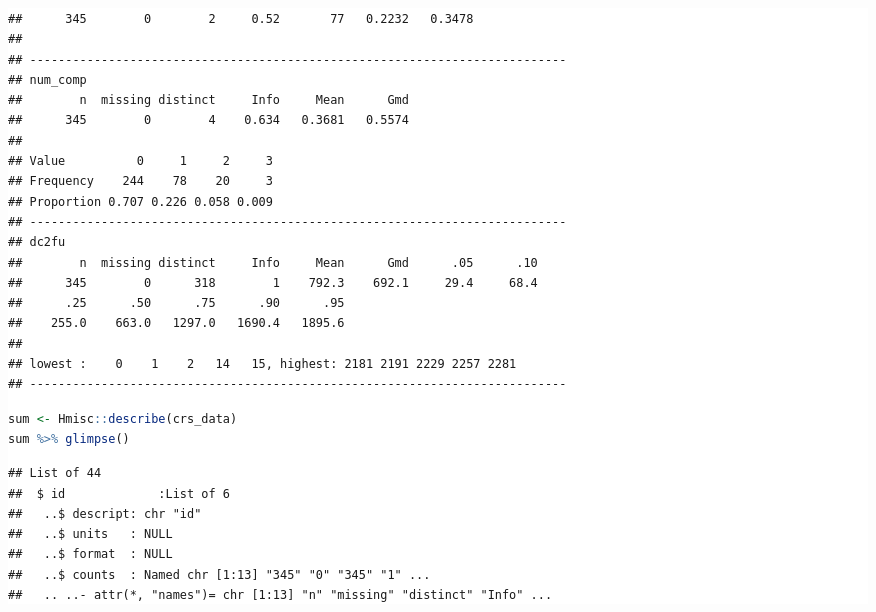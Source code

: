     ##      345        0        2     0.52       77   0.2232   0.3478 
    ## 
    ## ---------------------------------------------------------------------------
    ## num_comp 
    ##        n  missing distinct     Info     Mean      Gmd 
    ##      345        0        4    0.634   0.3681   0.5574 
    ##                                   
    ## Value          0     1     2     3
    ## Frequency    244    78    20     3
    ## Proportion 0.707 0.226 0.058 0.009
    ## ---------------------------------------------------------------------------
    ## dc2fu 
    ##        n  missing distinct     Info     Mean      Gmd      .05      .10 
    ##      345        0      318        1    792.3    692.1     29.4     68.4 
    ##      .25      .50      .75      .90      .95 
    ##    255.0    663.0   1297.0   1690.4   1895.6 
    ## 
    ## lowest :    0    1    2   14   15, highest: 2181 2191 2229 2257 2281
    ## ---------------------------------------------------------------------------

``` r
sum <- Hmisc::describe(crs_data) 
sum %>% glimpse()
```

    ## List of 44
    ##  $ id             :List of 6
    ##   ..$ descript: chr "id"
    ##   ..$ units   : NULL
    ##   ..$ format  : NULL
    ##   ..$ counts  : Named chr [1:13] "345" "0" "345" "1" ...
    ##   .. ..- attr(*, "names")= chr [1:13] "n" "missing" "distinct" "Info" ...